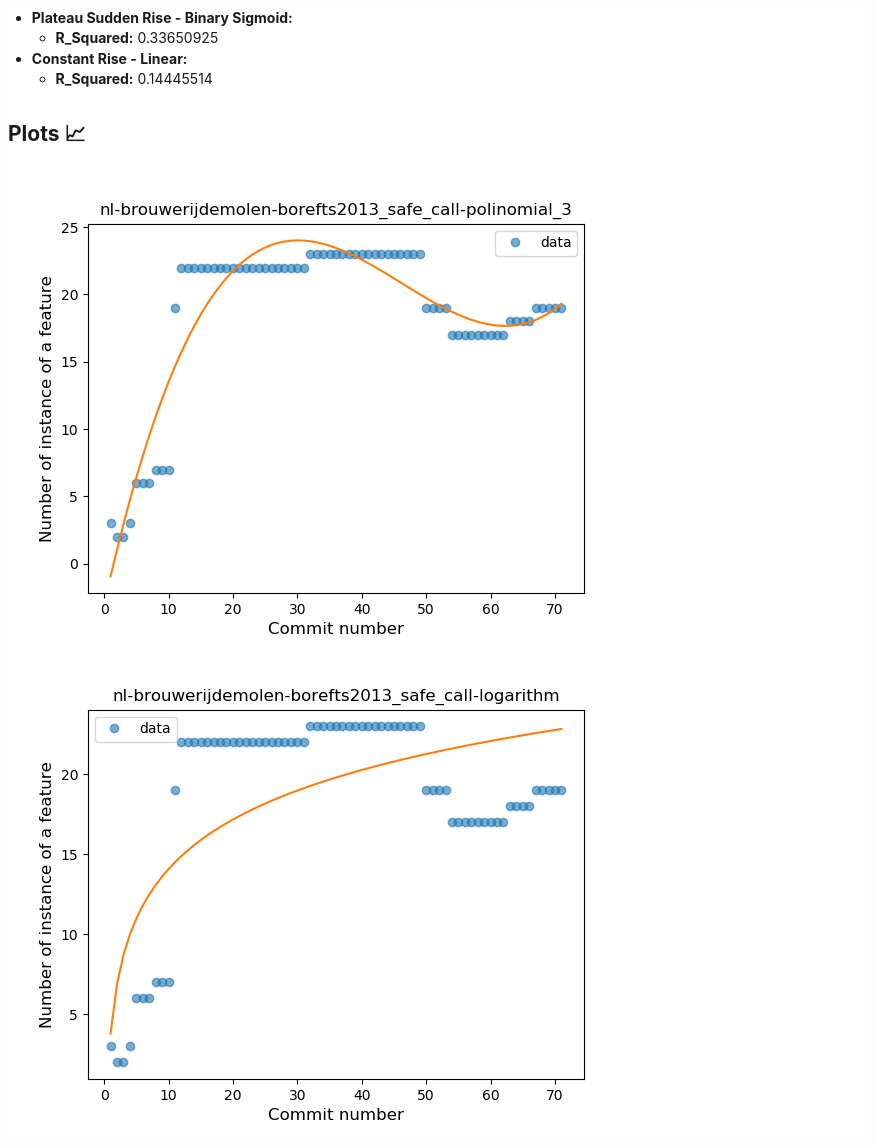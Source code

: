 * **Plateau Sudden Rise - Binary Sigmoid:** ![equation](http://latex.codecogs.com/svg.latex?%5Cfrac%7B-7.811741%7D%7B1%20&plus;%20%5Cepsilon%5E%28--78.776444%28x%20-19.378223%29%29%7D%20&plus;%2020.653846)
    * **R_Squared:** 0.33650925
* **Constant Rise - Linear:** ![equation](http://latex.codecogs.com/svg.latex?0.110563x%20&plus;%2014.583099)
    * **R_Squared:** 0.14445514

**Plots** :chart_with_upwards_trend:
-----

![nl-brouwerijdemolen-borefts2013 T11_3](../plots/nl-brouwerijdemolen-borefts2013_safe_call_T11_3.png)
![nl-brouwerijdemolen-borefts2013 T6](../plots/nl-brouwerijdemolen-borefts2013_safe_call_T6.png)